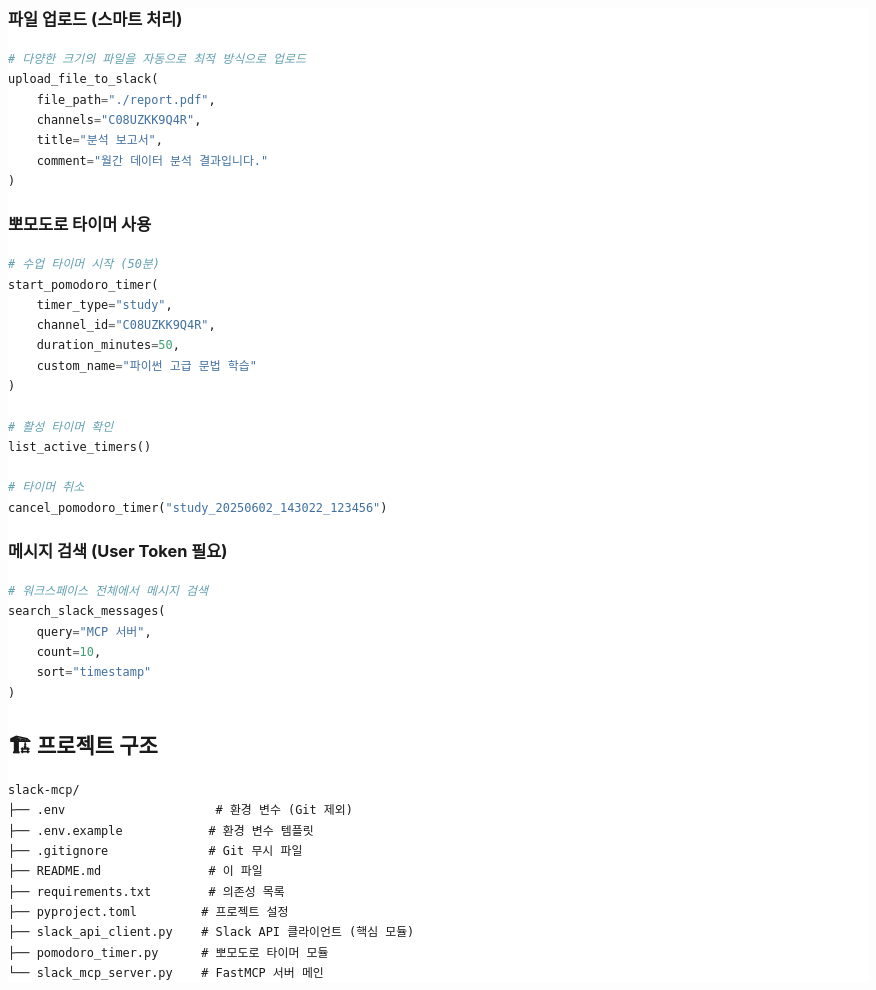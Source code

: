 ### 파일 업로드 (스마트 처리)
```python
# 다양한 크기의 파일을 자동으로 최적 방식으로 업로드
upload_file_to_slack(
    file_path="./report.pdf",
    channels="C08UZKK9Q4R",
    title="분석 보고서",
    comment="월간 데이터 분석 결과입니다."
)
```

### 뽀모도로 타이머 사용
```python
# 수업 타이머 시작 (50분)
start_pomodoro_timer(
    timer_type="study",
    channel_id="C08UZKK9Q4R",
    duration_minutes=50,
    custom_name="파이썬 고급 문법 학습"
)

# 활성 타이머 확인
list_active_timers()

# 타이머 취소
cancel_pomodoro_timer("study_20250602_143022_123456")
```

### 메시지 검색 (User Token 필요)
```python
# 워크스페이스 전체에서 메시지 검색
search_slack_messages(
    query="MCP 서버",
    count=10,
    sort="timestamp"
)
```

## 🏗️ 프로젝트 구조

```
slack-mcp/
├── .env                     # 환경 변수 (Git 제외)
├── .env.example            # 환경 변수 템플릿
├── .gitignore              # Git 무시 파일
├── README.md               # 이 파일
├── requirements.txt        # 의존성 목록
├── pyproject.toml         # 프로젝트 설정
├── slack_api_client.py    # Slack API 클라이언트 (핵심 모듈)
├── pomodoro_timer.py      # 뽀모도로 타이머 모듈
└── slack_mcp_server.py    # FastMCP 서버 메인
```
